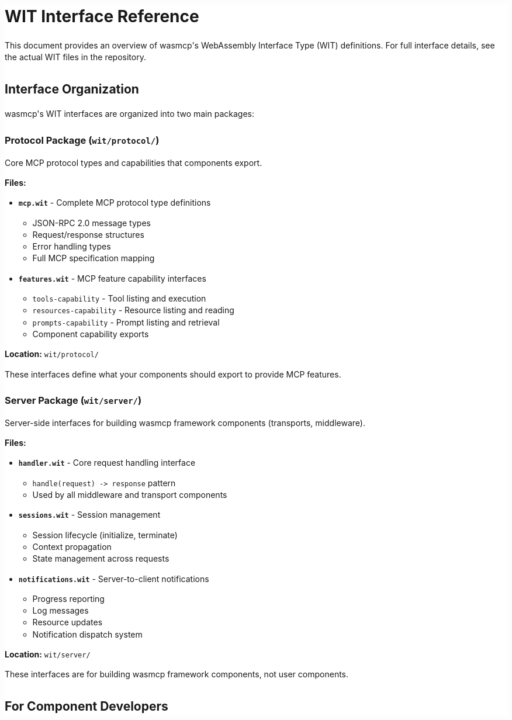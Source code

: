 # WIT Interface Reference

This document provides an overview of wasmcp's WebAssembly Interface Type (WIT) definitions. For full interface details, see the actual WIT files in the repository.

## Interface Organization

wasmcp's WIT interfaces are organized into two main packages:

### Protocol Package (`wit/protocol/`)

Core MCP protocol types and capabilities that components export.

**Files:**
- **`mcp.wit`** - Complete MCP protocol type definitions
  - JSON-RPC 2.0 message types
  - Request/response structures
  - Error handling types
  - Full MCP specification mapping

- **`features.wit`** - MCP feature capability interfaces
  - `tools-capability` - Tool listing and execution
  - `resources-capability` - Resource listing and reading
  - `prompts-capability` - Prompt listing and retrieval
  - Component capability exports

**Location:** `wit/protocol/`

These interfaces define what your components should export to provide MCP features.

### Server Package (`wit/server/`)

Server-side interfaces for building wasmcp framework components (transports, middleware).

**Files:**
- **`handler.wit`** - Core request handling interface
  - `handle(request) -> response` pattern
  - Used by all middleware and transport components

- **`sessions.wit`** - Session management
  - Session lifecycle (initialize, terminate)
  - Context propagation
  - State management across requests

- **`notifications.wit`** - Server-to-client notifications
  - Progress reporting
  - Log messages
  - Resource updates
  - Notification dispatch system

**Location:** `wit/server/`

These interfaces are for building wasmcp framework components, not user components.

## For Component Developers
